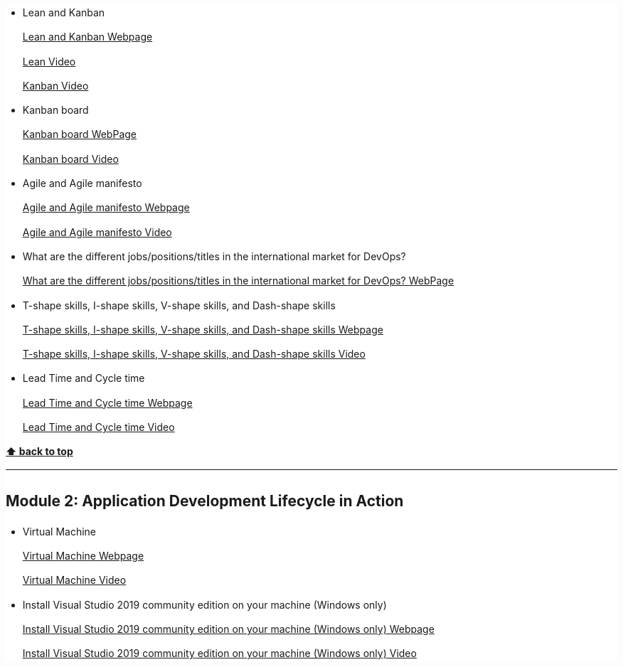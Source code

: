 - Lean and Kanban

    [Lean and Kanban Webpage](https://www.planview.com/resources/articles/lkdc-lean-kanban-work-together/#:~:text=Kanban)

    [Lean Video](https://www.youtube.com/watch?v=xkUjX_c32c8)

    [Kanban Video](https://www.youtube.com/watch?v=jf0tlbt9lx0)

- Kanban board

    [Kanban board WebPage](https://www.atlassian.com/agile/kanban/boards#:~:text=A)

    [Kanban board Video](https://www.youtube.com/watch?v=Bcid33tgq8A)

- Agile and Agile manifesto

    [Agile and Agile manifesto Webpage](https://airfocus.com/glossary/what-is-agile-manifesto/#:~:text=The)

    [Agile and Agile manifesto Video](https://www.youtube.com/watch?v=Z9QbYZh1YXY)

- What are the different jobs/positions/titles in the international market for DevOps?

    [What are the different jobs/positions/titles in the international market for DevOps? WebPage](https://www.contractrecruiter.com/list-devops-titles-roles/)

- T-shape skills, I-shape skills, V-shape skills, and Dash-shape skills

    [T-shape skills, I-shape skills, V-shape skills, and Dash-shape skills Webpage](https://collegeinfogeek.com/become-t-shaped-person/)

    [T-shape skills, I-shape skills, V-shape skills, and Dash-shape skills Video](https://www.youtube.com/watch?v=sJUP4utv3aU)

- Lead Time and Cycle time

    [Lead Time and Cycle time Webpage](https://www.plutora.com/blog/lead-time-vs-cycle-time-whats-the-difference)

    [Lead Time and Cycle time Video](https://www.youtube.com/watch?v=7rlfaolUsgo)


**[⬆ back to top](#advanced-introduction-to-devops)**
<hr>

## Module 2: Application Development Lifecycle in Action 

- Virtual Machine

    [Virtual Machine Webpage](https://www.howtogeek.com/196060/beginner-geek-how-to-create-and-use-virtual-machines/)

    [Virtual Machine Video](https://www.youtube.com/watch?v=2v_3f_jjLL4&t=44s)

- Install Visual Studio 2019 community edition on your machine (Windows only)

    [Install Visual Studio 2019 community edition on your machine (Windows only) Webpage](https://codewithmukesh.com/blog/install-visual-studio-2019-community/)

    [Install Visual Studio 2019 community edition on your machine (Windows only) Video](https://www.youtube.com/watch?v=l6Axw8pAWv0)

